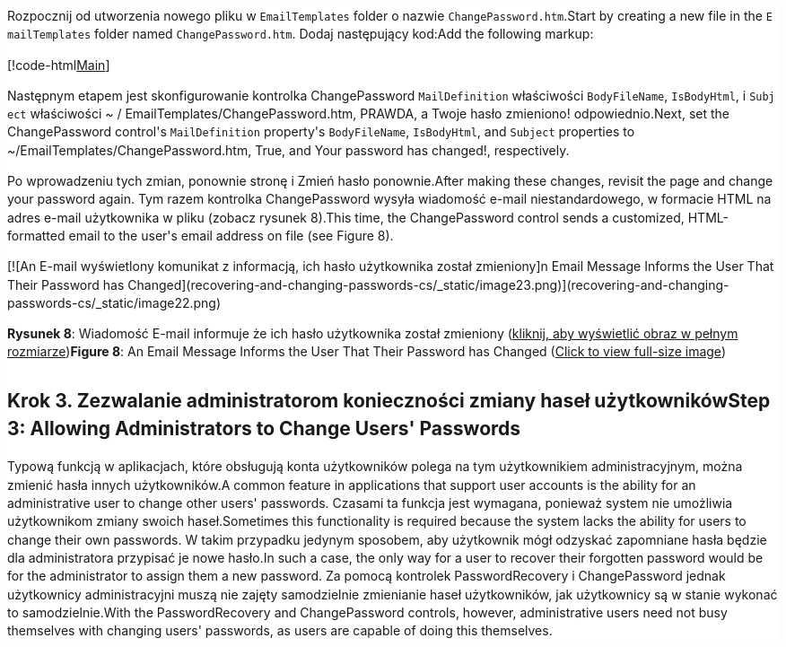 <span data-ttu-id="4f71a-282">Rozpocznij od utworzenia nowego pliku w `EmailTemplates` folder o nazwie `ChangePassword.htm`.</span><span class="sxs-lookup"><span data-stu-id="4f71a-282">Start by creating a new file in the `EmailTemplates` folder named `ChangePassword.htm`.</span></span> <span data-ttu-id="4f71a-283">Dodaj następujący kod:</span><span class="sxs-lookup"><span data-stu-id="4f71a-283">Add the following markup:</span></span>

[!code-html[Main](recovering-and-changing-passwords-cs/samples/sample4.html)]

<span data-ttu-id="4f71a-284">Następnym etapem jest skonfigurowanie kontrolka ChangePassword `MailDefinition` właściwości `BodyFileName`, `IsBodyHtml`, i `Subject` właściwości ~ / EmailTemplates/ChangePassword.htm, PRAWDA, a Twoje hasło zmieniono! odpowiednio.</span><span class="sxs-lookup"><span data-stu-id="4f71a-284">Next, set the ChangePassword control's `MailDefinition` property's `BodyFileName`, `IsBodyHtml`, and `Subject` properties to ~/EmailTemplates/ChangePassword.htm, True, and Your password has changed!, respectively.</span></span>

<span data-ttu-id="4f71a-285">Po wprowadzeniu tych zmian, ponownie stronę i Zmień hasło ponownie.</span><span class="sxs-lookup"><span data-stu-id="4f71a-285">After making these changes, revisit the page and change your password again.</span></span> <span data-ttu-id="4f71a-286">Tym razem kontrolka ChangePassword wysyła wiadomość e-mail niestandardowego, w formacie HTML na adres e-mail użytkownika w pliku (zobacz rysunek 8).</span><span class="sxs-lookup"><span data-stu-id="4f71a-286">This time, the ChangePassword control sends a customized, HTML-formatted email to the user's email address on file (see Figure 8).</span></span>


[![A<span data-ttu-id="4f71a-287">n E-mail wyświetlony komunikat z informacją, ich hasło użytkownika został zmieniony]</span><span class="sxs-lookup"><span data-stu-id="4f71a-287">n Email Message Informs the User That Their Password has Changed]</span></span>(recovering-and-changing-passwords-cs/_static/image23.png)](recovering-and-changing-passwords-cs/_static/image22.png)

<span data-ttu-id="4f71a-288">**Rysunek 8**: Wiadomość E-mail informuje że ich hasło użytkownika został zmieniony ([kliknij, aby wyświetlić obraz w pełnym rozmiarze](recovering-and-changing-passwords-cs/_static/image24.png))</span><span class="sxs-lookup"><span data-stu-id="4f71a-288">**Figure 8**: An Email Message Informs the User That Their Password has Changed  ([Click to view full-size image](recovering-and-changing-passwords-cs/_static/image24.png))</span></span>


## <a name="step-3-allowing-administrators-to-change-users-passwords"></a><span data-ttu-id="4f71a-289">Krok 3. Zezwalanie administratorom konieczności zmiany haseł użytkowników</span><span class="sxs-lookup"><span data-stu-id="4f71a-289">Step 3: Allowing Administrators to Change Users' Passwords</span></span>

<span data-ttu-id="4f71a-290">Typową funkcją w aplikacjach, które obsługują konta użytkowników polega na tym użytkownikiem administracyjnym, można zmienić hasła innych użytkowników.</span><span class="sxs-lookup"><span data-stu-id="4f71a-290">A common feature in applications that support user accounts is the ability for an administrative user to change other users' passwords.</span></span> <span data-ttu-id="4f71a-291">Czasami ta funkcja jest wymagana, ponieważ system nie umożliwia użytkownikom zmiany swoich haseł.</span><span class="sxs-lookup"><span data-stu-id="4f71a-291">Sometimes this functionality is required because the system lacks the ability for users to change their own passwords.</span></span> <span data-ttu-id="4f71a-292">W takim przypadku jedynym sposobem, aby użytkownik mógł odzyskać zapomniane hasła będzie dla administratora przypisać je nowe hasło.</span><span class="sxs-lookup"><span data-stu-id="4f71a-292">In such a case, the only way for a user to recover their forgotten password would be for the administrator to assign them a new password.</span></span> <span data-ttu-id="4f71a-293">Za pomocą kontrolek PasswordRecovery i ChangePassword jednak użytkownicy administracyjni muszą nie zajęty samodzielnie zmienianie haseł użytkowników, jak użytkownicy są w stanie wykonać to samodzielnie.</span><span class="sxs-lookup"><span data-stu-id="4f71a-293">With the PasswordRecovery and ChangePassword controls, however, administrative users need not busy themselves with changing users' passwords, as users are capable of doing this themselves.</span></span>
